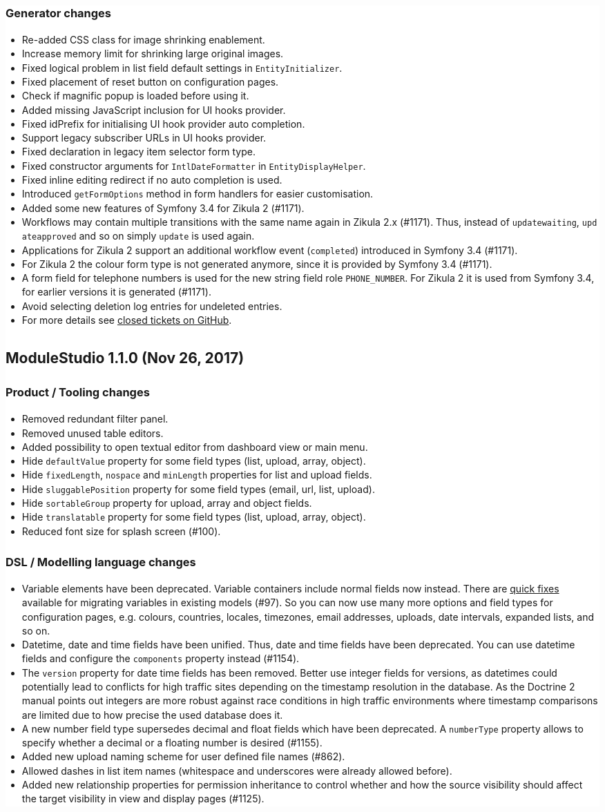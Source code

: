 ### Generator changes

* Re-added CSS class for image shrinking enablement.
* Increase memory limit for shrinking large original images.
* Fixed logical problem in list field default settings in `EntityInitializer`.
* Fixed placement of reset button on configuration pages.
* Check if magnific popup is loaded before using it.
* Added missing JavaScript inclusion for UI hooks provider.
* Fixed idPrefix for initialising UI hook provider auto completion.
* Support legacy subscriber URLs in UI hooks provider.
* Fixed declaration in legacy item selector form type.
* Fixed constructor arguments for `IntlDateFormatter` in `EntityDisplayHelper`.
* Fixed inline editing redirect if no auto completion is used.
* Introduced `getFormOptions` method in form handlers for easier customisation.
* Added some new features of Symfony 3.4 for Zikula 2 (#1171).
* Workflows may contain multiple transitions with the same name again in Zikula 2.x (#1171). Thus, instead of `updatewaiting`, `updateapproved` and so on simply `update` is used again.
* Applications for Zikula 2 support an additional workflow event (`completed`) introduced in Symfony 3.4 (#1171).
* For Zikula 2 the colour form type is not generated anymore, since it is provided by Symfony 3.4 (#1171).
* A form field for telephone numbers is used for the new string field role `PHONE_NUMBER`. For Zikula 2 it is used from Symfony 3.4, for earlier versions it is generated (#1171). 
* Avoid selecting deletion log entries for undeleted entries.
* For more details see [closed tickets on GitHub](https://github.com/Guite/MostGenerator/issues?q=milestone%3A1.2.0).

## ModuleStudio 1.1.0 (Nov 26, 2017)

### Product / Tooling changes

* Removed redundant filter panel.
* Removed unused table editors.
* Added possibility to open textual editor from dashboard view or main menu.
* Hide `defaultValue` property for some field types (list, upload, array, object).
* Hide `fixedLength`, `nospace` and `minLength` properties for list and upload fields.
* Hide `sluggablePosition` property for some field types (email, url, list, upload).
* Hide `sortableGroup` property for upload, array and object fields.
* Hide `translatable` property for some field types (list, upload, array, object).
* Reduced font size for splash screen (#100).

### DSL / Modelling language changes

* Variable elements have been deprecated. Variable containers include normal fields now instead. There are [quick fixes](33-Views.md#quick-fixes-for-problems) available for migrating variables in existing models (#97). So you can now use many more options and field types for configuration pages, e.g. colours, countries, locales, timezones, email addresses, uploads, date intervals, expanded lists, and so on.
* Datetime, date and time fields have been unified. Thus, date and time fields have been deprecated. You can use datetime fields and configure the `components` property instead (#1154).
* The `version` property for date time fields has been removed. Better use integer fields for versions, as datetimes could potentially lead to conflicts for high traffic sites depending on the timestamp resolution in the database. As the Doctrine 2 manual points out integers are more robust against race conditions in high traffic environments where timestamp comparisons are limited due to how precise the used database does it.
* A new number field type supersedes decimal and float fields which have been deprecated. A `numberType` property allows to specify whether a decimal or a floating number is desired (#1155).
* Added new upload naming scheme for user defined file names (#862).
* Allowed dashes in list item names (whitespace and underscores were already allowed before).
* Added new relationship properties for permission inheritance to control whether and how the source visibility should affect the target visibility in view and display pages (#1125).